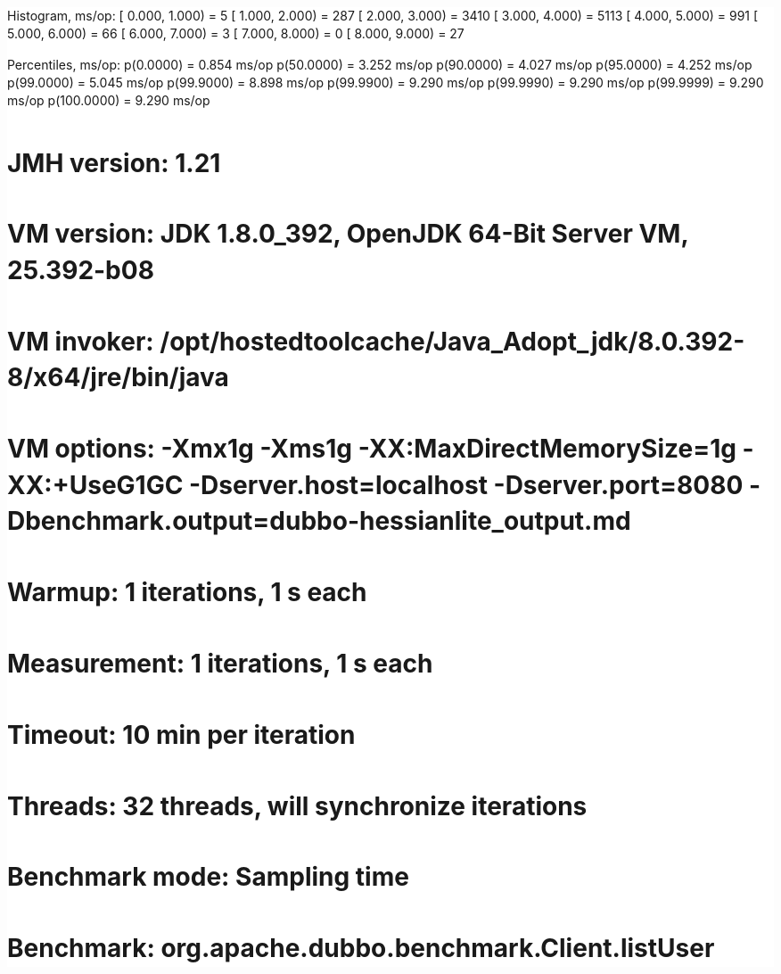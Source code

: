   Histogram, ms/op:
    [ 0.000,  1.000) = 5 
    [ 1.000,  2.000) = 287 
    [ 2.000,  3.000) = 3410 
    [ 3.000,  4.000) = 5113 
    [ 4.000,  5.000) = 991 
    [ 5.000,  6.000) = 66 
    [ 6.000,  7.000) = 3 
    [ 7.000,  8.000) = 0 
    [ 8.000,  9.000) = 27 

  Percentiles, ms/op:
      p(0.0000) =      0.854 ms/op
     p(50.0000) =      3.252 ms/op
     p(90.0000) =      4.027 ms/op
     p(95.0000) =      4.252 ms/op
     p(99.0000) =      5.045 ms/op
     p(99.9000) =      8.898 ms/op
     p(99.9900) =      9.290 ms/op
     p(99.9990) =      9.290 ms/op
     p(99.9999) =      9.290 ms/op
    p(100.0000) =      9.290 ms/op


# JMH version: 1.21
# VM version: JDK 1.8.0_392, OpenJDK 64-Bit Server VM, 25.392-b08
# VM invoker: /opt/hostedtoolcache/Java_Adopt_jdk/8.0.392-8/x64/jre/bin/java
# VM options: -Xmx1g -Xms1g -XX:MaxDirectMemorySize=1g -XX:+UseG1GC -Dserver.host=localhost -Dserver.port=8080 -Dbenchmark.output=dubbo-hessianlite_output.md
# Warmup: 1 iterations, 1 s each
# Measurement: 1 iterations, 1 s each
# Timeout: 10 min per iteration
# Threads: 32 threads, will synchronize iterations
# Benchmark mode: Sampling time
# Benchmark: org.apache.dubbo.benchmark.Client.listUser
